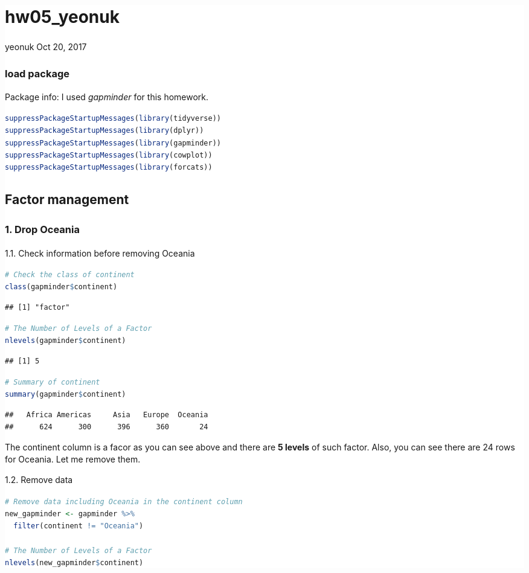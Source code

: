 hw05\_yeonuk
================
yeonuk
Oct 20, 2017

### load package

Package info: I used *gapminder* for this homework.

``` r
suppressPackageStartupMessages(library(tidyverse)) 
suppressPackageStartupMessages(library(dplyr))
suppressPackageStartupMessages(library(gapminder))
suppressPackageStartupMessages(library(cowplot))
suppressPackageStartupMessages(library(forcats))
```

Factor management
-----------------

### 1. Drop Oceania

1.1. Check information before removing Oceania

``` r
# Check the class of continent
class(gapminder$continent)
```

    ## [1] "factor"

``` r
# The Number of Levels of a Factor
nlevels(gapminder$continent)
```

    ## [1] 5

``` r
# Summary of continent
summary(gapminder$continent) 
```

    ##   Africa Americas     Asia   Europe  Oceania 
    ##      624      300      396      360       24

The continent column is a facor as you can see above and there are **5 levels** of such factor. Also, you can see there are 24 rows for Oceania. Let me remove them.

1.2. Remove data

``` r
# Remove data including Oceania in the continent column
new_gapminder <- gapminder %>% 
  filter(continent != "Oceania") 

# The Number of Levels of a Factor
nlevels(new_gapminder$continent)
```

